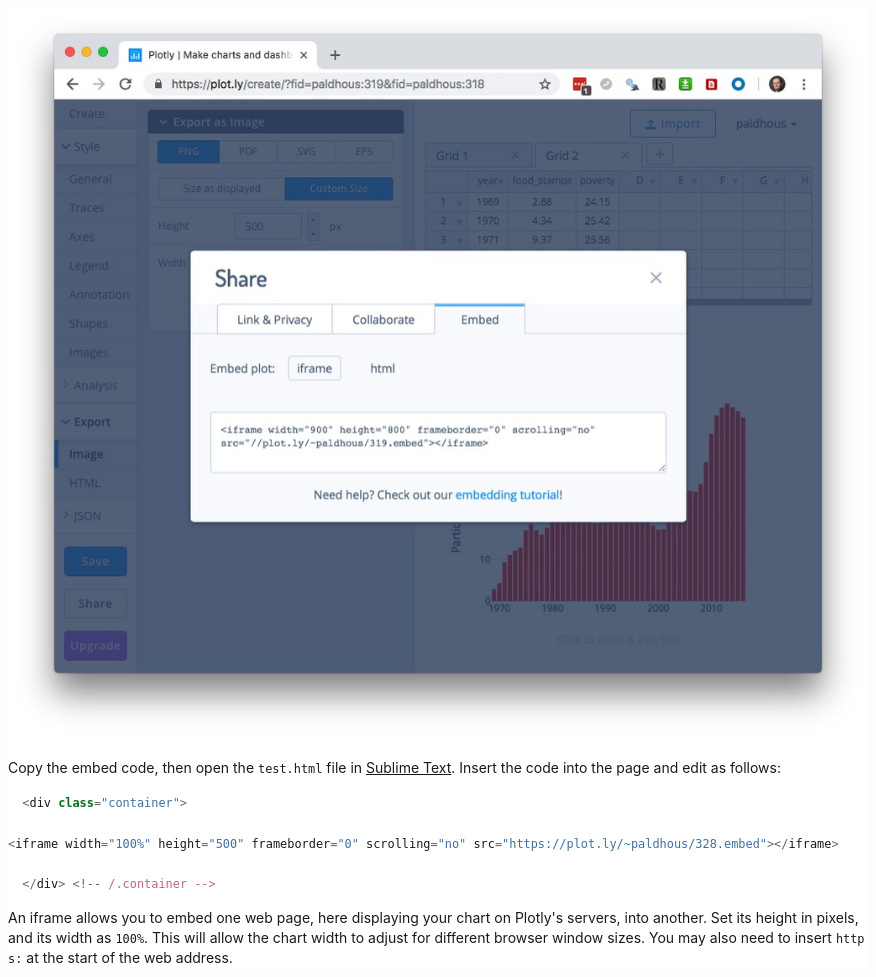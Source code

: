 ![](./img/basic_charts_12.jpg)

Copy the embed code, then open the `test.html` file in [Sublime Text](https://www.sublimetext.com/). Insert the code into the page and edit as follows:

```Javascript
  <div class="container">

<iframe width="100%" height="500" frameborder="0" scrolling="no" src="https://plot.ly/~paldhous/328.embed"></iframe>

  </div> <!-- /.container -->
```
An iframe allows you to embed one web page, here displaying your chart on Plotly's servers, into another. Set its height in pixels, and its width as `100%`. This will allow the chart width to adjust for different browser window sizes. You may also need to insert `https:` at the start of the web address.
